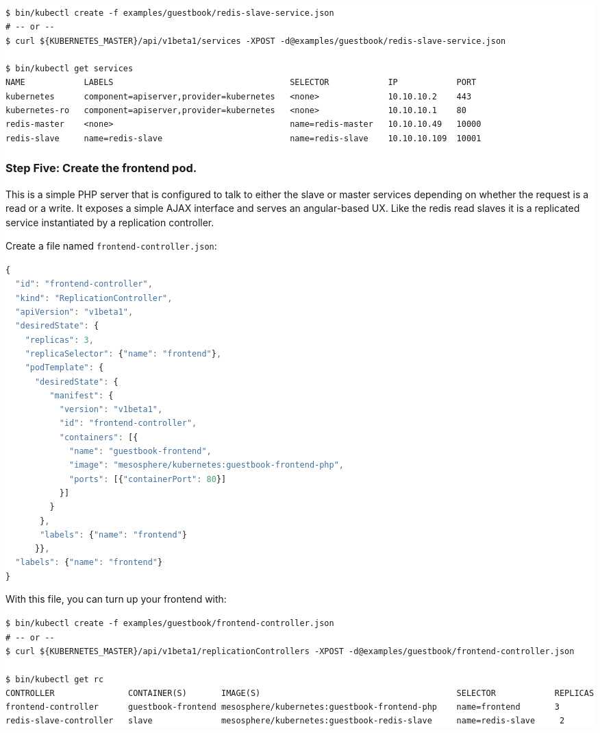 ```shell
$ bin/kubectl create -f examples/guestbook/redis-slave-service.json
# -- or --
$ curl ${KUBERNETES_MASTER}/api/v1beta1/services -XPOST -d@examples/guestbook/redis-slave-service.json

$ bin/kubectl get services
NAME            LABELS                                    SELECTOR            IP            PORT
kubernetes      component=apiserver,provider=kubernetes   <none>              10.10.10.2    443
kubernetes-ro   component=apiserver,provider=kubernetes   <none>              10.10.10.1    80
redis-master    <none>                                    name=redis-master   10.10.10.49   10000
redis-slave     name=redis-slave                          name=redis-slave    10.10.10.109  10001
```

### Step Five: Create the frontend pod.

This is a simple PHP server that is configured to talk to either the slave or master services depending on whether the request is a read or a write.
It exposes a simple AJAX interface and serves an angular-based UX.
Like the redis read slaves it is a replicated service instantiated by a replication controller.

Create a file named `frontend-controller.json`:

```js
{
  "id": "frontend-controller",
  "kind": "ReplicationController",
  "apiVersion": "v1beta1",
  "desiredState": {
    "replicas": 3,
    "replicaSelector": {"name": "frontend"},
    "podTemplate": {
      "desiredState": {
         "manifest": {
           "version": "v1beta1",
           "id": "frontend-controller",
           "containers": [{
             "name": "guestbook-frontend",
             "image": "mesosphere/kubernetes:guestbook-frontend-php",
             "ports": [{"containerPort": 80}]
           }]
         }
       },
       "labels": {"name": "frontend"}
      }},
  "labels": {"name": "frontend"}
}
```

With this file, you can turn up your frontend with:

```shell
$ bin/kubectl create -f examples/guestbook/frontend-controller.json
# -- or --
$ curl ${KUBERNETES_MASTER}/api/v1beta1/replicationControllers -XPOST -d@examples/guestbook/frontend-controller.json

$ bin/kubectl get rc
CONTROLLER               CONTAINER(S)       IMAGE(S)                                        SELECTOR            REPLICAS
frontend-controller      guestbook-frontend mesosphere/kubernetes:guestbook-frontend-php    name=frontend       3
redis-slave-controller   slave              mesosphere/kubernetes:guestbook-redis-slave     name=redis-slave     2
```
